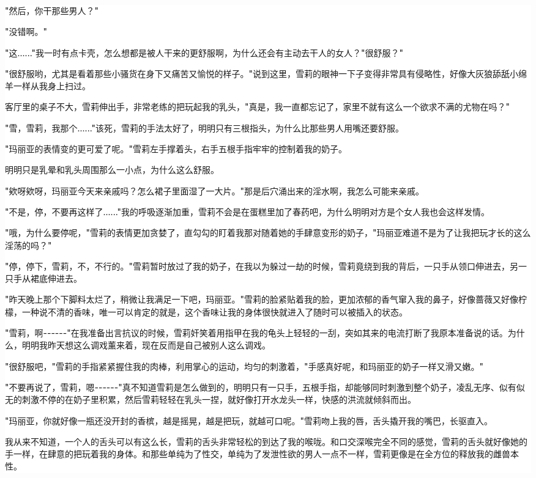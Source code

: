 
"然后，你干那些男人？"



"没错啊。"



"这......"我一时有点卡壳，怎么想都是被人干来的更舒服啊，为什么还会有主动去干人的女人？"很舒服？"



"很舒服哟，尤其是看着那些小骚货在身下又痛苦又愉悦的样子。"说到这里，雪莉的眼神一下子变得非常具有侵略性，好像大灰狼舔舐小绵羊一样从我身上扫过。



客厅里的桌子不大，雪莉伸出手，非常老练的把玩起我的乳头，"真是，我一直都忘记了，家里不就有这么一个欲求不满的尤物在吗？"



"雪，雪莉，我那个......"该死，雪莉的手法太好了，明明只有三根指头，为什么比那些男人用嘴还要舒服。



"玛丽亚的表情变的更可爱了呢。"雪莉左手撑着头，右手五根手指牢牢的控制着我的奶子。



明明只是乳晕和乳头周围那么一小点，为什么这么舒服。



"欸呀欸呀，玛丽亚今天来亲戚吗？怎么裙子里面湿了一大片。"那是后穴涌出来的淫水啊，我怎么可能来亲戚。



"不是，停，不要再这样了......"我的呼吸逐渐加重，雪莉不会是在蛋糕里加了春药吧，为什么明明对方是个女人我也会这样发情。



"哦，为什么要停呢，"雪莉的表情更加贪婪了，直勾勾的盯着我那对随着她的手肆意变形的奶子，"玛丽亚难道不是为了让我把玩才长的这么淫荡的吗？"



"停，停下，雪莉，不，不行的。"雪莉暂时放过了我的奶子，在我以为躲过一劫的时候，雪莉竟绕到我的背后，一只手从领口伸进去，另一只手从裙底伸进去。



"昨天晚上那个下脚料太烂了，稍微让我满足一下吧，玛丽亚。"雪莉的脸紧贴着我的脸，更加浓郁的香气窜入我的鼻子，好像蔷薇又好像柠檬，一种说不清的香味，唯一可以肯定的就是，这个香味让我的身体很快就进入了随时可以被插入的状态。



"雪莉，啊------"在我准备出言抗议的时候，雪莉奸笑着用指甲在我的龟头上轻轻的一刮，突如其来的电流打断了我原本准备说的话。为什么，明明我昨天想这么调戏薰来着，现在反而是自己被别人这么调戏。



"很舒服吧，"雪莉的手指紧紧握住我的肉棒，利用掌心的运动，均匀的刺激着，"手感真好呢，和玛丽亚的奶子一样又滑又嫩。"



"不要再说了，雪莉，嗯------"真不知道雪莉是怎么做到的，明明只有一只手，五根手指，却能够同时刺激到整个奶子，凌乱无序、似有似无的刺激不停的在奶子里积累，然后雪莉轻轻在乳头一捏，就好像打开水龙头一样，快感的洪流就倾斜而出。



"玛丽亚，你就好像一瓶还没开封的香槟，越是摇晃，越是把玩，就越可口呢。"雪莉吻上我的唇，舌头撬开我的嘴巴，长驱直入。



我从来不知道，一个人的舌头可以有这么长，雪莉的舌头非常轻松的到达了我的喉咙。和口交深喉完全不同的感觉，雪莉的舌头就好像她的手一样，在肆意的把玩着我的身体。和那些单纯为了性交，单纯为了发泄性欲的男人一点不一样，雪莉更像是在全方位的释放我的雌兽本性。

